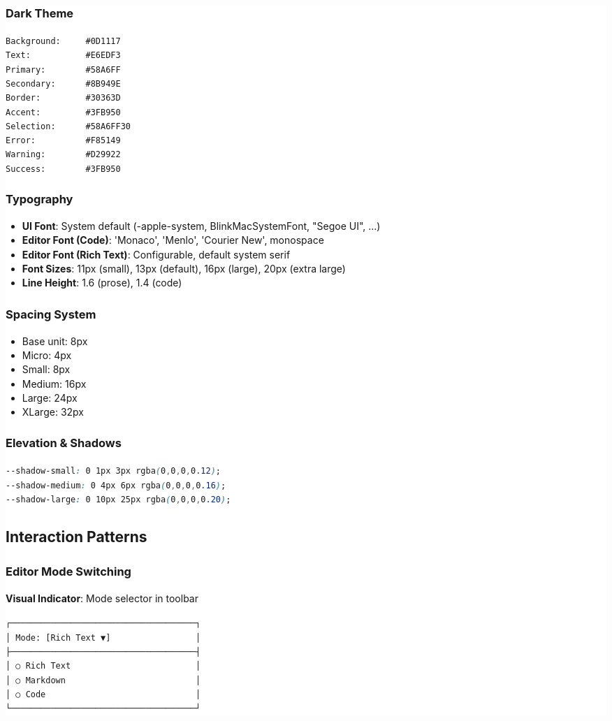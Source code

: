 ### Dark Theme
```
Background:     #0D1117
Text:           #E6EDF3
Primary:        #58A6FF
Secondary:      #8B949E
Border:         #30363D
Accent:         #3FB950
Selection:      #58A6FF30
Error:          #F85149
Warning:        #D29922
Success:        #3FB950
```

### Typography
- **UI Font**: System default (-apple-system, BlinkMacSystemFont, "Segoe UI", ...)
- **Editor Font (Code)**: 'Monaco', 'Menlo', 'Courier New', monospace
- **Editor Font (Rich Text)**: Configurable, default system serif
- **Font Sizes**: 11px (small), 13px (default), 16px (large), 20px (extra large)
- **Line Height**: 1.6 (prose), 1.4 (code)

### Spacing System
- Base unit: 8px
- Micro: 4px
- Small: 8px
- Medium: 16px
- Large: 24px
- XLarge: 32px

### Elevation & Shadows
```css
--shadow-small: 0 1px 3px rgba(0,0,0,0.12);
--shadow-medium: 0 4px 6px rgba(0,0,0,0.16);
--shadow-large: 0 10px 25px rgba(0,0,0,0.20);
```

## Interaction Patterns

### Editor Mode Switching

**Visual Indicator**: Mode selector in toolbar
```
┌─────────────────────────────────────┐
│ Mode: [Rich Text ▼]                 │
├─────────────────────────────────────┤
│ ○ Rich Text                         │
│ ○ Markdown                          │
│ ○ Code                              │
└─────────────────────────────────────┘
```
